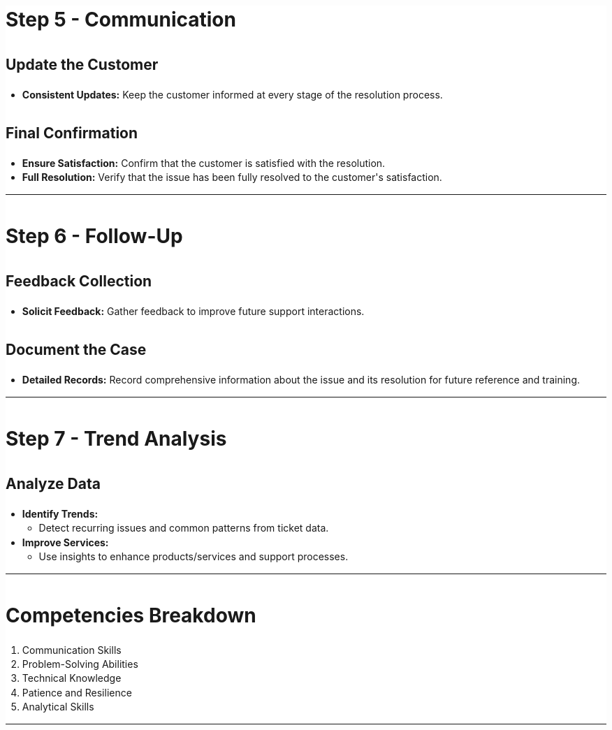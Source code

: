 


# Step 5 - Communication

## Update the Customer
- **Consistent Updates:** Keep the customer informed at every stage of the resolution process.

## Final Confirmation
- **Ensure Satisfaction:** Confirm that the customer is satisfied with the resolution.
- **Full Resolution:** Verify that the issue has been fully resolved to the customer's satisfaction.

---



# Step 6 - Follow-Up

## Feedback Collection
- **Solicit Feedback:** Gather feedback to improve future support interactions.

## Document the Case
- **Detailed Records:** Record comprehensive information about the issue and its resolution for future reference and training.

---



# Step 7 - Trend Analysis

## Analyze Data
- **Identify Trends:**
  - Detect recurring issues and common patterns from ticket data.
- **Improve Services:**
  - Use insights to enhance products/services and support processes.

---



# Competencies Breakdown

1. Communication Skills
2. Problem-Solving Abilities
3. Technical Knowledge
4. Patience and Resilience
5. Analytical Skills

---